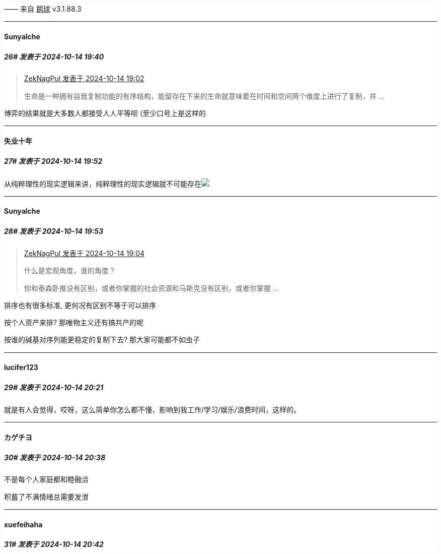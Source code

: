 —— 来自 [鹅球](https://www.pgyer.com/GcUxKd4w) v3.1.88.3

*****

####  Sunyalche  
##### 26#       发表于 2024-10-14 19:40

<blockquote><a href="httphttps://bbs.saraba1st.com/2b/forum.php?mod=redirect&amp;goto=findpost&amp;pid=66450474&amp;ptid=2203130" target="_blank">ZekNagPul 发表于 2024-10-14 19:02</a>

生命是一种拥有自我复制功能的有序结构，能留存在下来的生命就意味着在时间和空间两个维度上进行了复制，并 ...</blockquote>
博弈的结果就是大多数人都接受人人平等呗 (至少口号上是这样的

*****

####  失业十年  
##### 27#       发表于 2024-10-14 19:52

从纯粹理性的现实逻辑来讲，纯粹理性的现实逻辑就不可能存在<img src="https://static.saraba1st.com/image/smiley/face2017/067.png" referrerpolicy="no-referrer">

*****

####  Sunyalche  
##### 28#       发表于 2024-10-14 19:53

<blockquote><a href="httphttps://bbs.saraba1st.com/2b/forum.php?mod=redirect&amp;goto=findpost&amp;pid=66450489&amp;ptid=2203130" target="_blank">ZekNagPul 发表于 2024-10-14 19:04</a>

什么是宏观角度，谁的角度？

你和泰森卧推没有区别，或者你掌握的社会资源和马斯克没有区别，或者你掌握 ...</blockquote>
排序也有很多标准, 更何况有区别不等于可以排序

按个人资产来排? 那唯物主义还有搞共产的呢

按谁的碱基对序列能更稳定的复制下去? 那大家可能都不如虫子

*****

####  lucifer123  
##### 29#       发表于 2024-10-14 20:21

就是有人会觉得，哎呀，这么简单你怎么都不懂，影响到我工作/学习/娱乐/浪费时间，这样的。

*****

####  カゲチヨ  
##### 30#       发表于 2024-10-14 20:38

不是每个人家庭都和睦融洽

积蓄了不满情绪总需要发泄

*****

####  xuefeihaha  
##### 31#       发表于 2024-10-14 20:42
